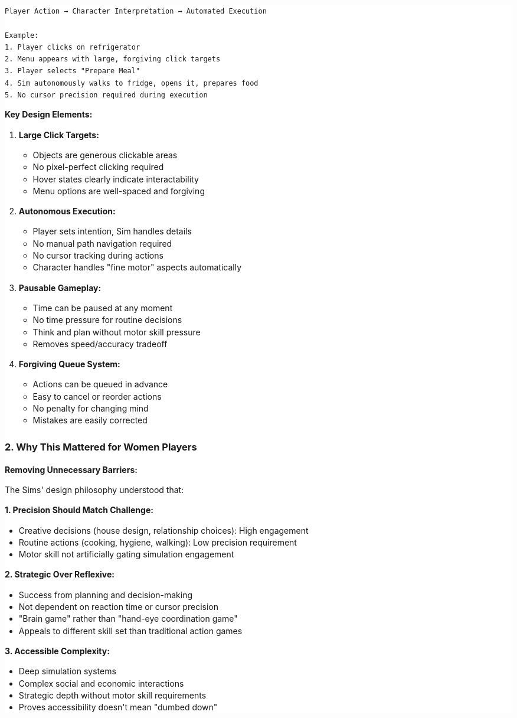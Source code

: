 ```text
Player Action → Character Interpretation → Automated Execution

Example:
1. Player clicks on refrigerator
2. Menu appears with large, forgiving click targets
3. Player selects "Prepare Meal"
4. Sim autonomously walks to fridge, opens it, prepares food
5. No cursor precision required during execution
```

**Key Design Elements:**

1. **Large Click Targets:**
   - Objects are generous clickable areas
   - No pixel-perfect clicking required
   - Hover states clearly indicate interactability
   - Menu options are well-spaced and forgiving

2. **Autonomous Execution:**
   - Player sets intention, Sim handles details
   - No manual path navigation required
   - No cursor tracking during actions
   - Character handles "fine motor" aspects automatically

3. **Pausable Gameplay:**
   - Time can be paused at any moment
   - No time pressure for routine decisions
   - Think and plan without motor skill pressure
   - Removes speed/accuracy tradeoff

4. **Forgiving Queue System:**
   - Actions can be queued in advance
   - Easy to cancel or reorder actions
   - No penalty for changing mind
   - Mistakes are easily corrected

### 2. Why This Mattered for Women Players

**Removing Unnecessary Barriers:**

The Sims' design philosophy understood that:

**1. Precision Should Match Challenge:**
   - Creative decisions (house design, relationship choices): High engagement
   - Routine actions (cooking, hygiene, walking): Low precision requirement
   - Motor skill not artificially gating simulation engagement

**2. Strategic Over Reflexive:**
   - Success from planning and decision-making
   - Not dependent on reaction time or cursor precision
   - "Brain game" rather than "hand-eye coordination game"
   - Appeals to different skill set than traditional action games

**3. Accessible Complexity:**
   - Deep simulation systems
   - Complex social and economic interactions
   - Strategic depth without motor skill requirements
   - Proves accessibility doesn't mean "dumbed down"
